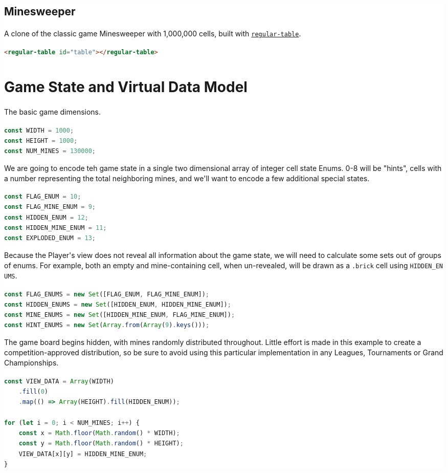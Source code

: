 ## Minesweeper

A clone of the classic game Minesweeper with 1,000,000 cells, built with
[`regular-table`](https://github.com/jpmorganchase/regular-table).  
    
```html
<regular-table id="table"></regular-table>
```

# Game State and Virtual Data Model

The basic game dimensions.

```javascript
const WIDTH = 1000;
const HEIGHT = 1000;
const NUM_MINES = 130000;
```

We are going to encode teh game state in a single two dimensional array of
integer cell state Enums.  0-8 will be "hints", cells with a number representing
the total neighboring mines, and we'll want to encode a few additional special
states.

```javascript
const FLAG_ENUM = 10;
const FLAG_MINE_ENUM = 9;
const HIDDEN_ENUM = 12;
const HIDDEN_MINE_ENUM = 11;
const EXPLODED_ENUM = 13;
```

Because the Player's view does not reveal all information about the game state,
we will need to calculate some sets out of groups of enums.  For example,
both an empty and mine-containing cell, when un-revealed, will be drawn as a
`.brick` cell using `HIDDEN_ENUMS`. 

```javascript
const FLAG_ENUMS = new Set([FLAG_ENUM, FLAG_MINE_ENUM]);
const HIDDEN_ENUMS = new Set([HIDDEN_ENUM, HIDDEN_MINE_ENUM]);
const MINE_ENUMS = new Set([HIDDEN_MINE_ENUM, FLAG_MINE_ENUM]);
const HINT_ENUMS = new Set(Array.from(Array(9).keys()));
```

The game board begins hidden, with mines randomly distributed throughout.
Little effort is made in this example to create a competition-approved
distribution, so be sure to avoid using this particular implementation in
any Leagues, Tournaments or Grand Championships.

```javascript
const VIEW_DATA = Array(WIDTH)
    .fill(0)
    .map(() => Array(HEIGHT).fill(HIDDEN_ENUM));

for (let i = 0; i < NUM_MINES; i++) {
    const x = Math.floor(Math.random() * WIDTH);
    const y = Math.floor(Math.random() * HEIGHT);
    VIEW_DATA[x][y] = HIDDEN_MINE_ENUM;
}
```
